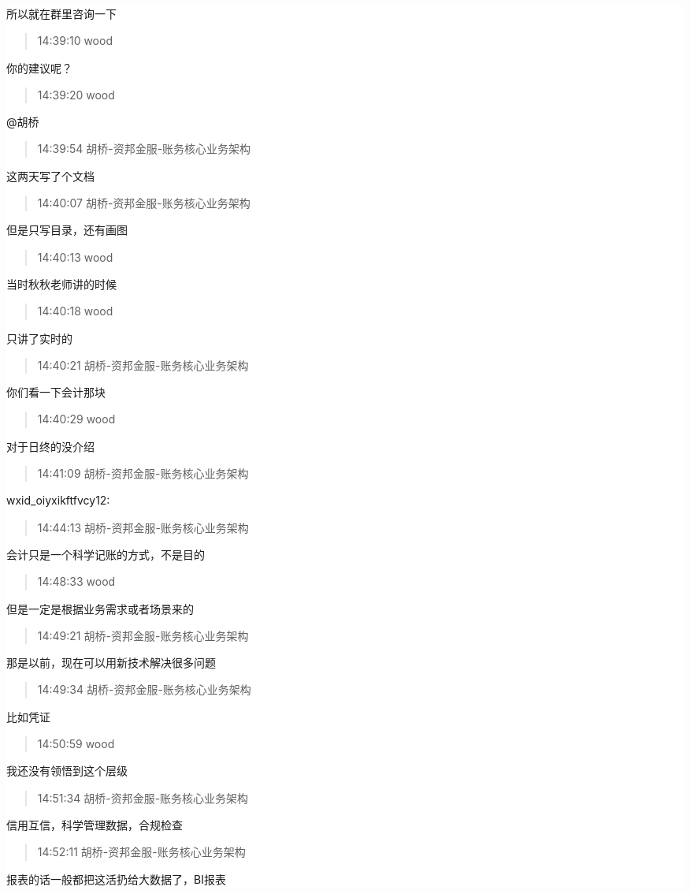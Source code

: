 所以就在群里咨询一下  
   
> 14:39:10  wood  
   
你的建议呢？  
   
> 14:39:20  wood  
   
@胡桥   
   
> 14:39:54  胡桥-资邦金服-账务核心业务架构  
   
这两天写了个文档  
   
> 14:40:07  胡桥-资邦金服-账务核心业务架构  
   
但是只写目录，还有画图  
   
> 14:40:13  wood  
   
当时秋秋老师讲的时候  
   
> 14:40:18  wood  
   
只讲了实时的  
   
> 14:40:21  胡桥-资邦金服-账务核心业务架构  
   
你们看一下会计那块  
   
> 14:40:29  wood  
   
对于日终的没介绍  
   
> 14:41:09  胡桥-资邦金服-账务核心业务架构  
   
wxid_oiyxikftfvcy12:  
   
> 14:44:13  胡桥-资邦金服-账务核心业务架构  
   
会计只是一个科学记账的方式，不是目的  
   
> 14:48:33  wood  
   
但是一定是根据业务需求或者场景来的  
   
> 14:49:21  胡桥-资邦金服-账务核心业务架构  
   
那是以前，现在可以用新技术解决很多问题  
   
> 14:49:34  胡桥-资邦金服-账务核心业务架构  
   
比如凭证  
   
> 14:50:59  wood  
   
我还没有领悟到这个层级  
   
> 14:51:34  胡桥-资邦金服-账务核心业务架构  
   
信用互信，科学管理数据，合规检查  
   
> 14:52:11  胡桥-资邦金服-账务核心业务架构  
   
报表的话一般都把这活扔给大数据了，BI报表  
   